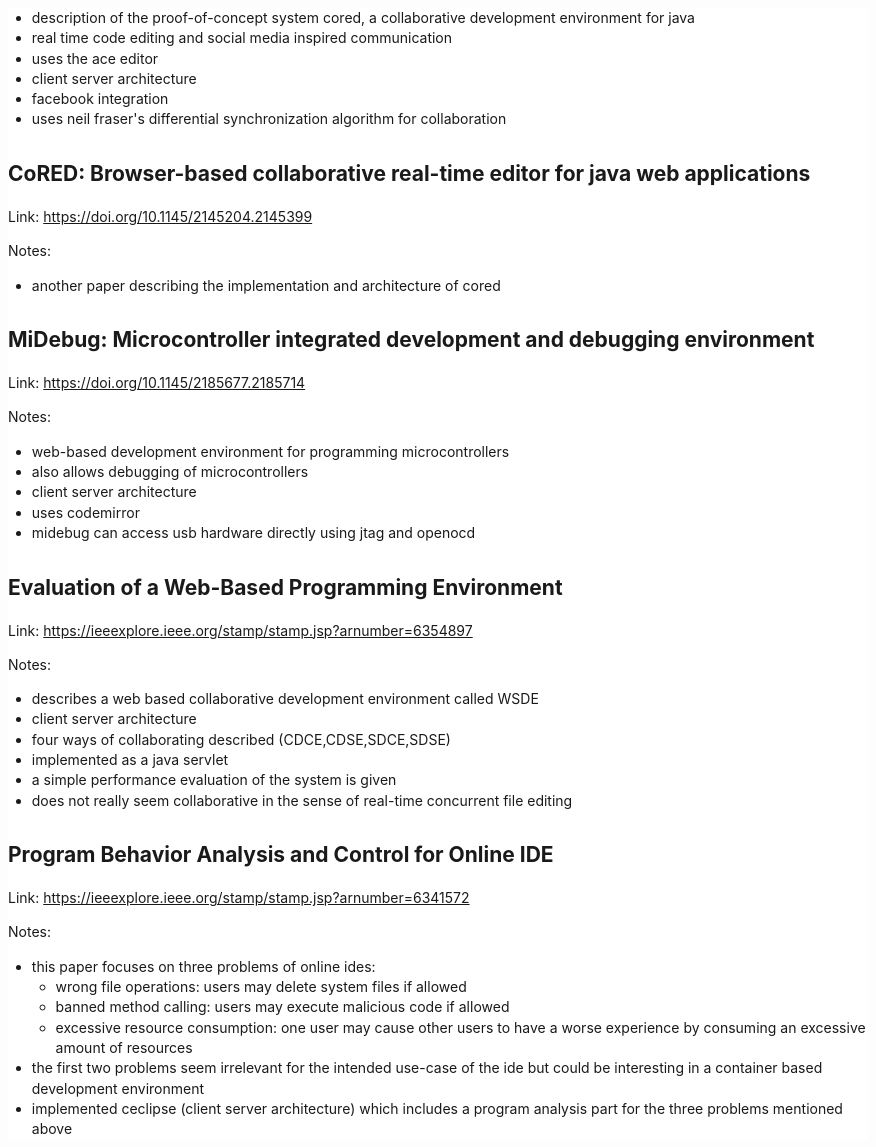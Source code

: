 - description of the proof-of-concept system cored, a collaborative development environment for java
- real time code editing and social media inspired communication
- uses the ace editor
- client server architecture
- facebook integration
- uses neil fraser's differential synchronization algorithm for collaboration

## CoRED: Browser-based collaborative real-time editor for java web applications

Link: https://doi.org/10.1145/2145204.2145399

Notes:

- another paper describing the implementation and architecture of cored

## MiDebug: Microcontroller integrated development and debugging environment

Link: https://doi.org/10.1145/2185677.2185714

Notes:

- web-based development environment for programming microcontrollers
- also allows debugging of microcontrollers
- client server architecture
- uses codemirror
- midebug can access usb hardware directly using jtag and openocd

## Evaluation of a Web-Based Programming Environment

Link: https://ieeexplore.ieee.org/stamp/stamp.jsp?arnumber=6354897

Notes:

- describes a web based collaborative development environment called WSDE
- client server architecture
- four ways of collaborating described (CDCE,CDSE,SDCE,SDSE)
- implemented as a java servlet
- a simple performance evaluation of the system is given
- does not really seem collaborative in the sense of real-time concurrent file editing

## Program Behavior Analysis and Control for Online IDE

Link: https://ieeexplore.ieee.org/stamp/stamp.jsp?arnumber=6341572

Notes:

- this paper focuses on three problems of online ides:
  - wrong file operations: users may delete system files if allowed
  - banned method calling: users may execute malicious code if allowed
  - excessive resource consumption: one user may cause other users to have a worse experience by consuming an excessive amount of resources
- the first two problems seem irrelevant for the intended use-case of the ide but could be interesting in a container based development environment
- implemented ceclipse (client server architecture) which includes a program analysis part for the three problems mentioned above

